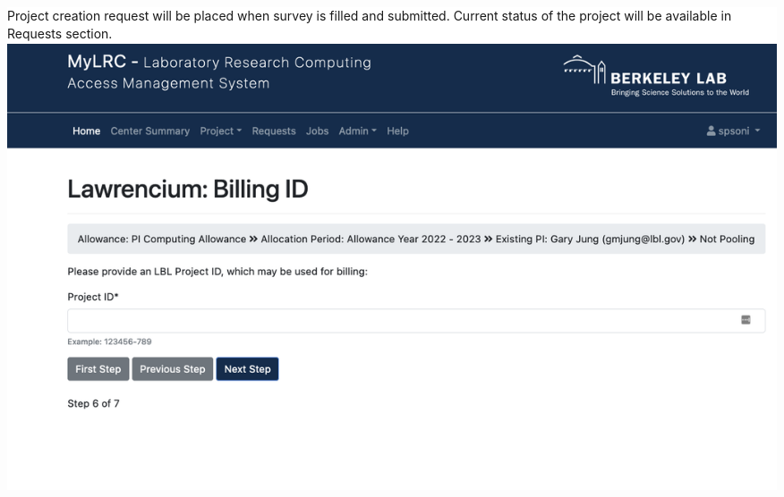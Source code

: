 Project creation request will be placed when survey is filled and submitted. Current status of the project will be available in Requests section.
![bg left-bottom w:550](Figures/mylrc_project_create11.png)